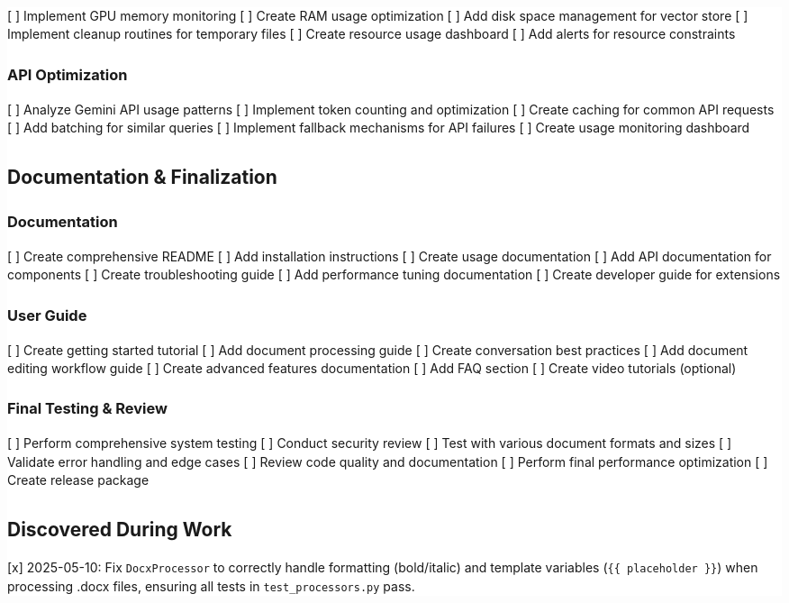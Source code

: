 [ ] Implement GPU memory monitoring
[ ] Create RAM usage optimization
[ ] Add disk space management for vector store
[ ] Implement cleanup routines for temporary files
[ ] Create resource usage dashboard
[ ] Add alerts for resource constraints

### API Optimization

[ ] Analyze Gemini API usage patterns
[ ] Implement token counting and optimization
[ ] Create caching for common API requests
[ ] Add batching for similar queries
[ ] Implement fallback mechanisms for API failures
[ ] Create usage monitoring dashboard

## Documentation & Finalization

### Documentation

[ ] Create comprehensive README
[ ] Add installation instructions
[ ] Create usage documentation
[ ] Add API documentation for components
[ ] Create troubleshooting guide
[ ] Add performance tuning documentation
[ ] Create developer guide for extensions

### User Guide

[ ] Create getting started tutorial
[ ] Add document processing guide
[ ] Create conversation best practices
[ ] Add document editing workflow guide
[ ] Create advanced features documentation
[ ] Add FAQ section
[ ] Create video tutorials (optional)

### Final Testing & Review

[ ] Perform comprehensive system testing
[ ] Conduct security review
[ ] Test with various document formats and sizes
[ ] Validate error handling and edge cases
[ ] Review code quality and documentation
[ ] Perform final performance optimization
[ ] Create release package

## Discovered During Work
[x] 2025-05-10: Fix `DocxProcessor` to correctly handle formatting (bold/italic) and template variables (`{{ placeholder }}`) when processing .docx files, ensuring all tests in `test_processors.py` pass.
